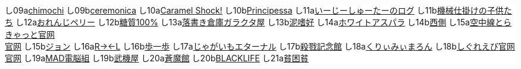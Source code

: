 <tr><td id="chimochi">し09a</td><td><a href="/index.php?title=chimochi&amp;action=edit&amp;redlink=1" class="new" title="chimochi（页面不存在）">chimochi</a></td><td></td><td></td><td></td></tr>
<tr><td id="ceremonica">し09b</td><td><a href="/index.php?title=ceremonica&amp;action=edit&amp;redlink=1" class="new" title="ceremonica（页面不存在）">ceremonica</a></td><td></td><td></td><td></td></tr>
<tr><td id="Caramel_Shock!">し10a</td><td><a href="/index.php?title=Caramel_Shock!&amp;action=edit&amp;redlink=1" class="new" title="Caramel Shock!（页面不存在）">Caramel Shock!</a></td><td></td><td></td><td></td></tr>
<tr><td id="Principessa">し10b</td><td><a href="/index.php?title=Principessa&amp;action=edit&amp;redlink=1" class="new" title="Principessa（页面不存在）">Principessa</a></td><td></td><td></td><td></td></tr>
<tr><td id="いーじーしゅーたーのログ">し11a</td><td><a href="/index.php?title=%E3%81%84%E3%83%BC%E3%81%98%E3%83%BC%E3%81%97%E3%82%85%E3%83%BC%E3%81%9F%E3%83%BC%E3%81%AE%E3%83%AD%E3%82%B0&amp;action=edit&amp;redlink=1" class="new" title="いーじーしゅーたーのログ（页面不存在）">いーじーしゅーたーのログ</a></td><td></td><td></td><td></td></tr>
<tr><td id="機械仕掛けの子供たち">し11b</td><td><a href="/index.php?title=%E6%A9%9F%E6%A2%B0%E4%BB%95%E6%8E%9B%E3%81%91%E3%81%AE%E5%AD%90%E4%BE%9B%E3%81%9F%E3%81%A1&amp;action=edit&amp;redlink=1" class="new" title="機械仕掛けの子供たち（页面不存在）">機械仕掛けの子供たち</a></td><td></td><td></td><td></td></tr>
<tr><td id="おれんじペリー">し12a</td><td><a href="/index.php?title=%E3%81%8A%E3%82%8C%E3%82%93%E3%81%98%E3%83%9A%E3%83%AA%E3%83%BC&amp;action=edit&amp;redlink=1" class="new" title="おれんじペリー（页面不存在）">おれんじペリー</a></td><td></td><td></td><td></td></tr>
<tr><td id="糖質100%">し12b</td><td><a href="/index.php?title=%E7%B3%96%E8%B3%AA100%25&amp;action=edit&amp;redlink=1" class="new" title="糖質100%（页面不存在）">糖質100%</a></td><td></td><td></td><td></td></tr>
<tr><td id="落書き倉庫ガラクタ屋">し13a</td><td><a href="/index.php?title=%E8%90%BD%E6%9B%B8%E3%81%8D%E5%80%89%E5%BA%AB%E3%82%AC%E3%83%A9%E3%82%AF%E3%82%BF%E5%B1%8B&amp;action=edit&amp;redlink=1" class="new" title="落書き倉庫ガラクタ屋（页面不存在）">落書き倉庫ガラクタ屋</a></td><td></td><td></td><td></td></tr>
<tr><td id="泥嗜好">し13b</td><td><a href="/index.php?title=%E6%B3%A5%E5%97%9C%E5%A5%BD&amp;action=edit&amp;redlink=1" class="new" title="泥嗜好（页面不存在）">泥嗜好</a></td><td></td><td></td><td></td></tr>
<tr><td id="ホワイトアスパラ">し14a</td><td><a href="/index.php?title=%E3%83%9B%E3%83%AF%E3%82%A4%E3%83%88%E3%82%A2%E3%82%B9%E3%83%91%E3%83%A9&amp;action=edit&amp;redlink=1" class="new" title="ホワイトアスパラ（页面不存在）">ホワイトアスパラ</a></td><td></td><td></td><td></td></tr>
<tr><td id="西側">し14b</td><td><a href="/index.php?title=%E8%A5%BF%E5%81%B4&amp;action=edit&amp;redlink=1" class="new" title="西側（页面不存在）">西側</a></td><td></td><td></td><td></td></tr>
<tr><td id="空中線とらきゃっと">し15a</td><td><a href="./空中線とらきゃっと.md" title="空中線とらきゃっと">空中線とらきゃっと</a></td><td><a rel="nofollow" class="external text" href="http://silvergarden.rash.jp/">官网</a><br><a rel="nofollow" class="external text" href="http://ktoracat.blog119.fc2.com/">官网</a></td><td></td><td></td></tr>
<tr><td id="ジョン">し15b</td><td><a href="/index.php?title=%E3%82%B8%E3%83%A7%E3%83%B3&amp;action=edit&amp;redlink=1" class="new" title="ジョン（页面不存在）">ジョン</a></td><td></td><td></td><td></td></tr>
<tr><td id="R→←L">し16a</td><td><a href="/index.php?title=R%E2%86%92%E2%86%90L&amp;action=edit&amp;redlink=1" class="new" title="R→←L（页面不存在）">R→←L</a></td><td></td><td></td><td></td></tr>
<tr><td id="歩一歩">し16b</td><td><a href="/index.php?title=%E6%AD%A9%E4%B8%80%E6%AD%A9&amp;action=edit&amp;redlink=1" class="new" title="歩一歩（页面不存在）">歩一歩</a></td><td></td><td></td><td></td></tr>
<tr><td id="じゃがいもエターナル">し17a</td><td><a href="/index.php?title=%E3%81%98%E3%82%83%E3%81%8C%E3%81%84%E3%82%82%E3%82%A8%E3%82%BF%E3%83%BC%E3%83%8A%E3%83%AB&amp;action=edit&amp;redlink=1" class="new" title="じゃがいもエターナル（页面不存在）">じゃがいもエターナル</a></td><td></td><td></td><td></td></tr>
<tr><td id="殺戮記念館">し17b</td><td><a href="/index.php?title=%E6%AE%BA%E6%88%AE%E8%A8%98%E5%BF%B5%E9%A4%A8&amp;action=edit&amp;redlink=1" class="new" title="殺戮記念館（页面不存在）">殺戮記念館</a></td><td></td><td></td><td></td></tr>
<tr><td id="くりぃみぃまろん">し18a</td><td><a href="/index.php?title=%E3%81%8F%E3%82%8A%E3%81%83%E3%81%BF%E3%81%83%E3%81%BE%E3%82%8D%E3%82%93&amp;action=edit&amp;redlink=1" class="new" title="くりぃみぃまろん（页面不存在）">くりぃみぃまろん</a></td><td></td><td></td><td></td></tr>
<tr><td id="しぐれえび">し18b</td><td><a href="./しぐれえび.md" title="しぐれえび">しぐれえび</a></td><td><a rel="nofollow" class="external text" href="http://kano12456.web.fc2.com/">官网</a><br><a rel="nofollow" class="external text" href="http://lefthand750.blog105.fc2.com/">官网</a></td><td></td><td></td></tr>
<tr><td id="MAD電脳組">し19a</td><td><a href="/index.php?title=MAD%E9%9B%BB%E8%84%B3%E7%B5%84&amp;action=edit&amp;redlink=1" class="new" title="MAD電脳組（页面不存在）">MAD電脳組</a></td><td></td><td></td><td></td></tr>
<tr><td id="武機屋">し19b</td><td><a href="/index.php?title=%E6%AD%A6%E6%A9%9F%E5%B1%8B&amp;action=edit&amp;redlink=1" class="new" title="武機屋（页面不存在）">武機屋</a></td><td></td><td></td><td></td></tr>
<tr><td id="蒼魔館">し20a</td><td><a href="/index.php?title=%E8%92%BC%E9%AD%94%E9%A4%A8&amp;action=edit&amp;redlink=1" class="new" title="蒼魔館（页面不存在）">蒼魔館</a></td><td></td><td></td><td></td></tr>
<tr><td id="BLACKLIFE">し20b</td><td><a href="/index.php?title=BLACKLIFE&amp;action=edit&amp;redlink=1" class="new" title="BLACKLIFE（页面不存在）">BLACKLIFE</a></td><td></td><td></td><td></td></tr>
<tr><td id="貧困貧">し21a</td><td><a href="/index.php?title=%E8%B2%A7%E5%9B%B0%E8%B2%A7&amp;action=edit&amp;redlink=1" class="new" title="貧困貧（页面不存在）">貧困貧</a></td><td></td><td></td><td></td></tr>